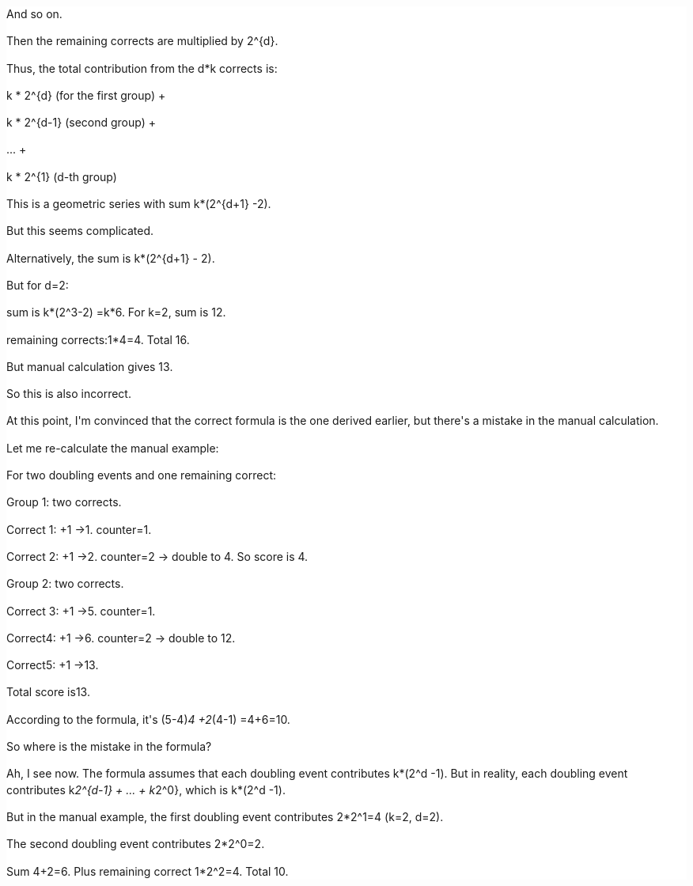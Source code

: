 And so on.

Then the remaining corrects are multiplied by 2^{d}.

Thus, the total contribution from the d*k corrects is:

k * 2^{d} (for the first group) +

k * 2^{d-1} (second group) +

... +

k * 2^{1} (d-th group)

This is a geometric series with sum k*(2^{d+1} -2).

But this seems complicated.

Alternatively, the sum is k*(2^{d+1} - 2).

But for d=2:

sum is k*(2^3-2) =k*6. For k=2, sum is 12.

 remaining corrects:1*4=4. Total 16.

But manual calculation gives 13.

So this is also incorrect.

At this point, I'm convinced that the correct formula is the one derived earlier, but there's a mistake in the manual calculation.

Let me re-calculate the manual example:

For two doubling events and one remaining correct:

Group 1: two corrects.

Correct 1: +1 →1. counter=1.

Correct 2: +1 →2. counter=2 → double to 4. So score is 4.

Group 2: two corrects.

Correct 3: +1 →5. counter=1.

Correct4: +1 →6. counter=2 → double to 12.

Correct5: +1 →13.

Total score is13.

According to the formula, it's (5-4)*4 +2*(4-1) =4+6=10.

So where is the mistake in the formula?

Ah, I see now. The formula assumes that each doubling event contributes k*(2^d -1). But in reality, each doubling event contributes k*2^{d-1} + ... + k*2^0}, which is k*(2^d -1).

But in the manual example, the first doubling event contributes 2*2^1=4 (k=2, d=2).

The second doubling event contributes 2*2^0=2.

Sum 4+2=6. Plus remaining correct 1*2^2=4. Total 10.
